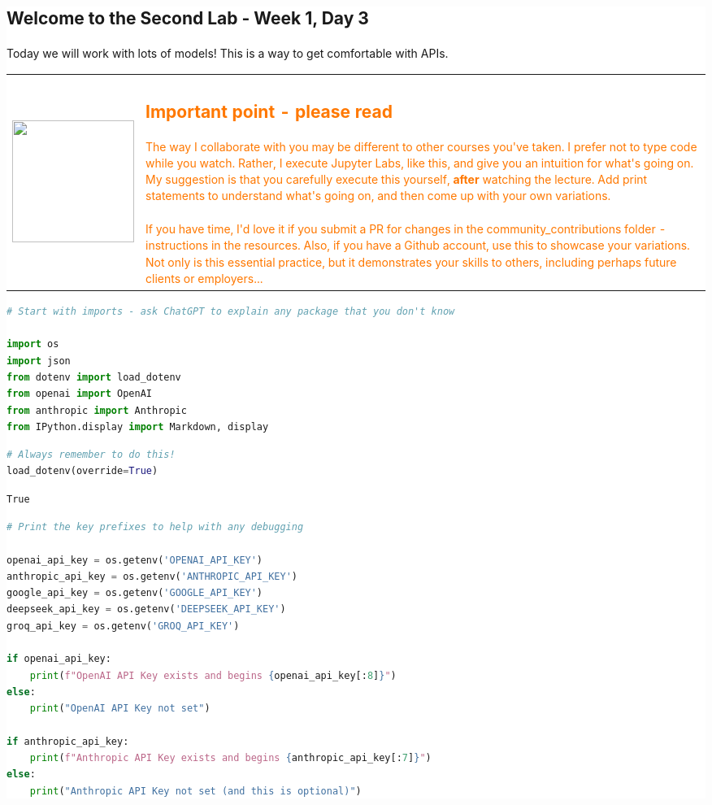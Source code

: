 ## Welcome to the Second Lab - Week 1, Day 3

Today we will work with lots of models! This is a way to get comfortable with APIs.

<table style="margin: 0; text-align: left; width:100%">
    <tr>
        <td style="width: 150px; height: 150px; vertical-align: middle;">
            <img src="../assets/stop.png" width="150" height="150" style="display: block;" />
        </td>
        <td>
            <h2 style="color:#ff7800;">Important point - please read</h2>
            <span style="color:#ff7800;">The way I collaborate with you may be different to other courses you've taken. I prefer not to type code while you watch. Rather, I execute Jupyter Labs, like this, and give you an intuition for what's going on. My suggestion is that you carefully execute this yourself, <b>after</b> watching the lecture. Add print statements to understand what's going on, and then come up with your own variations.<br/><br/>If you have time, I'd love it if you submit a PR for changes in the community_contributions folder - instructions in the resources. Also, if you have a Github account, use this to showcase your variations. Not only is this essential practice, but it demonstrates your skills to others, including perhaps future clients or employers...
            </span>
        </td>
    </tr>
</table>


```python
# Start with imports - ask ChatGPT to explain any package that you don't know

import os
import json
from dotenv import load_dotenv
from openai import OpenAI
from anthropic import Anthropic
from IPython.display import Markdown, display
```


```python
# Always remember to do this!
load_dotenv(override=True)
```




    True




```python
# Print the key prefixes to help with any debugging

openai_api_key = os.getenv('OPENAI_API_KEY')
anthropic_api_key = os.getenv('ANTHROPIC_API_KEY')
google_api_key = os.getenv('GOOGLE_API_KEY')
deepseek_api_key = os.getenv('DEEPSEEK_API_KEY')
groq_api_key = os.getenv('GROQ_API_KEY')

if openai_api_key:
    print(f"OpenAI API Key exists and begins {openai_api_key[:8]}")
else:
    print("OpenAI API Key not set")
    
if anthropic_api_key:
    print(f"Anthropic API Key exists and begins {anthropic_api_key[:7]}")
else:
    print("Anthropic API Key not set (and this is optional)")

```